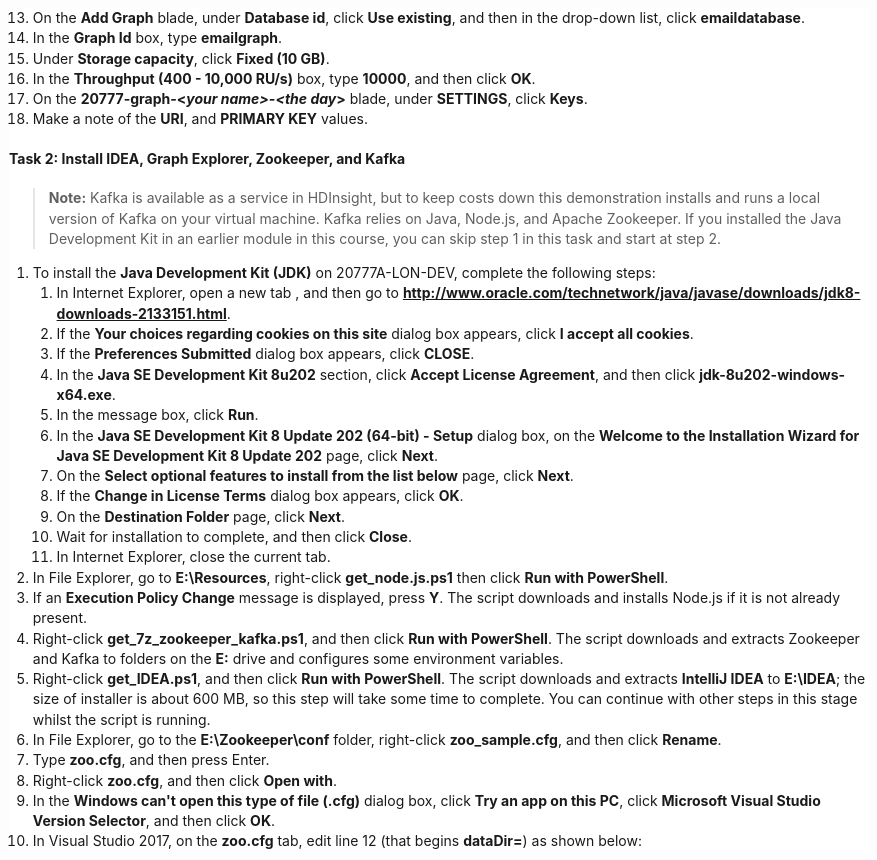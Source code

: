 13. On the **Add Graph** blade, under **Database id**, click **Use existing**, and then in the drop-down list, click **emaildatabase**.
14. In the **Graph Id** box, type **emailgraph**.
15. Under **Storage capacity**, click **Fixed (10 GB)**.
16. In the **Throughput (400 - 10,000 RU/s)** box, type **10000**, and then click **OK**.
17. On the **20777-graph-\<*your name\>-\<the day*\>** blade, under **SETTINGS**, click **Keys**.
18. Make a note of the **URI**, and **PRIMARY KEY** values.

#### Task 2: Install IDEA, Graph Explorer, Zookeeper, and Kafka

> **Note:** Kafka is available as a service in HDInsight, but to keep costs down this demonstration installs and runs a local version of Kafka on your virtual machine. Kafka relies on Java, Node.js, and Apache Zookeeper. If you installed the Java Development Kit in an earlier module in this course, you can skip step 1 in this task and start at step 2.

1. To install the **Java Development Kit (JDK)** on 20777A-LON-DEV, complete the following steps:
   1. In Internet Explorer, open a new tab , and then go to **http://www.oracle.com/technetwork/java/javase/downloads/jdk8-downloads-2133151.html**.
   2. If the **Your choices regarding cookies on this site** dialog box appears, click **I accept all cookies**.
   3. If the **Preferences Submitted** dialog box appears, click **CLOSE**.
   4. In the **Java SE Development Kit 8u202** section, click **Accept License Agreement**, and then click **jdk-8u202-windows-x64.exe**. 
   5. In the message box, click **Run**. 
   6. In the **Java SE Development Kit 8 Update 202 (64-bit) - Setup** dialog box, on the **Welcome to the Installation Wizard for Java SE Development Kit 8 Update 202** page, click **Next**.
   7. On the **Select optional features to install from the list below** page, click **Next**.
   8. If the **Change in License Terms** dialog box appears, click **OK**.
   9. On the **Destination Folder** page, click **Next**.
   10. Wait for installation to complete, and then click **Close**.
   11. In Internet Explorer, close the current tab.
2. In File Explorer, go to **E:\\Resources**, right-click **get_node.js.ps1** then click **Run with PowerShell**.
3. If an **Execution Policy Change** message is displayed, press **Y**. The script downloads and installs Node.js if it is not already present.
4. Right-click **get_7z_zookeeper_kafka.ps1**, and then click **Run with PowerShell**. The script downloads and extracts Zookeeper and Kafka to folders on the **E:** drive and configures some environment variables.
5. Right-click **get_IDEA.ps1**, and then click **Run with PowerShell**. The script downloads and extracts **IntelliJ IDEA** to **E:\\IDEA**; the size of installer is about 600 MB, so this step will take some time to complete. You can continue with other steps in this stage whilst the script is running.
6. In File Explorer, go to the **E:\\Zookeeper\\conf** folder, right-click **zoo_sample.cfg**, and then click **Rename**.
7. Type **zoo.cfg**, and then press Enter.
8. Right-click **zoo.cfg**, and then click **Open with**.
9. In the **Windows can't open this type of file (.cfg)** dialog box, click **Try an app on this PC**, click **Microsoft Visual Studio Version Selector**, and then click **OK**.
10. In Visual Studio 2017, on the **zoo.cfg** tab, edit line 12 (that begins **dataDir=**) as shown below:

